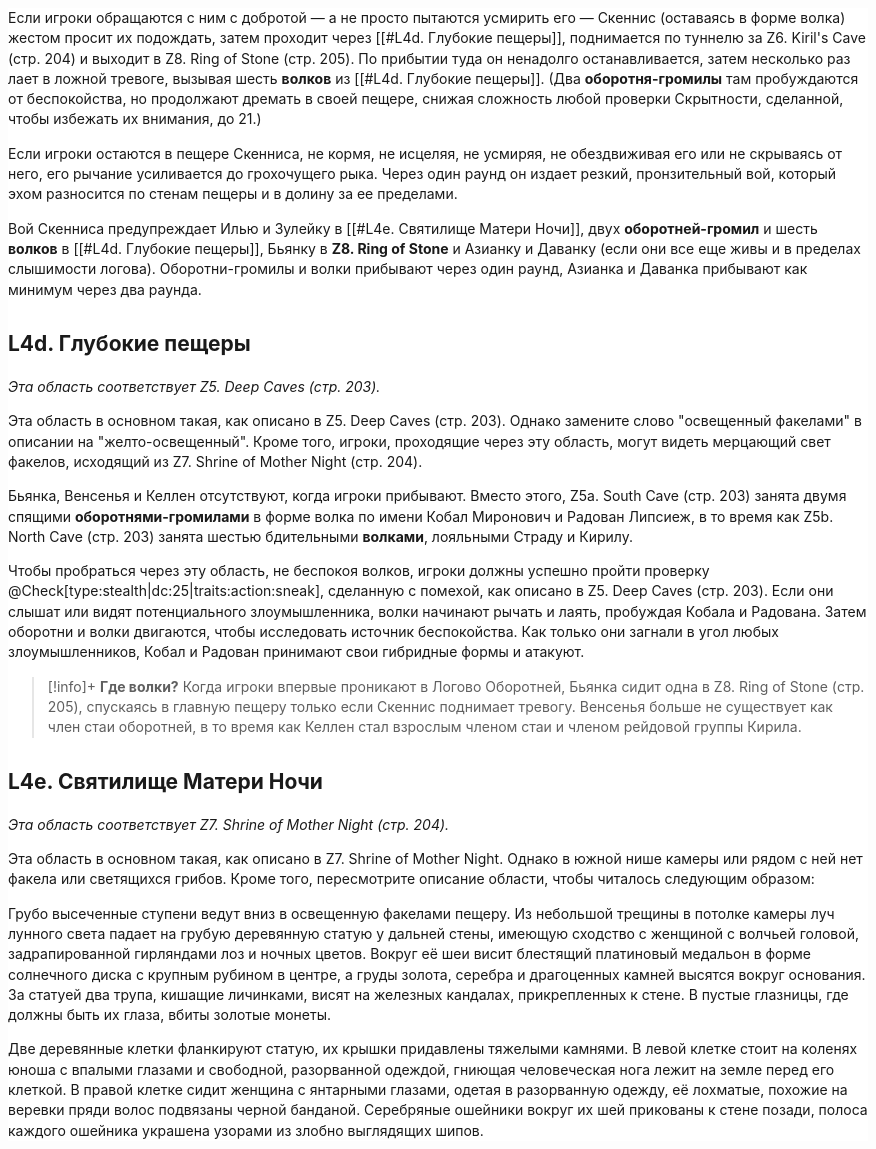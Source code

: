 Если игроки обращаются с ним с добротой — а не просто пытаются усмирить его — Скеннис (оставаясь в форме волка) жестом просит их подождать, затем проходит через [[#L4d. Глубокие пещеры]], поднимается по туннелю за <span class="citation">Z6. Kiril's Cave (стр. 204)</span> и выходит в <span class="citation">Z8. Ring of Stone (стр. 205)</span>. По прибытии туда он ненадолго останавливается, затем несколько раз лает в ложной тревоге, вызывая шесть **волков** из [[#L4d. Глубокие пещеры]]. (Два **оборотня-громилы** там пробуждаются от беспокойства, но продолжают дремать в своей пещере, снижая сложность любой проверки Скрытности, сделанной, чтобы избежать их внимания, до 21.)

Если игроки остаются в пещере Скенниса, не кормя, не исцеляя, не усмиряя, не обездвиживая его или не скрываясь от него, его рычание усиливается до грохочущего рыка. Через один раунд он издает резкий, пронзительный вой, который эхом разносится по стенам пещеры и в долину за ее пределами.

Вой Скенниса предупреждает Илью и Зулейку в [[#L4e. Святилище Матери Ночи]], двух **оборотней-громил** и шесть **волков** в [[#L4d. Глубокие пещеры]], Бьянку в **Z8. Ring of Stone** и Азианку и Даванку (если они все еще живы и в пределах слышимости логова). Оборотни-громилы и волки прибывают через один раунд, Азианка и Даванка прибывают как минимум через два раунда.

## L4d. Глубокие пещеры
<span class="citation"><em>Эта область соответствует Z5. Deep Caves (стр. 203).</em></span>

Эта область в основном такая, как описано в <span class="citation">Z5. Deep Caves (стр. 203)</span>. Однако замените слово "освещенный факелами" в описании на "желто-освещенный". Кроме того, игроки, проходящие через эту область, могут видеть мерцающий свет факелов, исходящий из <span class="citation">Z7. Shrine of Mother Night (стр. 204)</span>.

Бьянка, Венсенья и Келлен отсутствуют, когда игроки прибывают. Вместо этого, <span class="citation">Z5a. South Cave (стр. 203)</span> занята двумя спящими **оборотнями-громилами** в форме волка по имени Кобал Миронович и Радован Липсиеж, в то время как <span class="citation">Z5b. North Cave (стр. 203)</span> занята шестью бдительными **волками**, лояльными Страду и Кирилу.

Чтобы пробраться через эту область, не беспокоя волков, игроки должны успешно пройти проверку @Check[type:stealth|dc:25|traits:action:sneak], сделанную с помехой, как описано в <span class="citation">Z5. Deep Caves (стр. 203)</span>. Если они слышат или видят потенциального злоумышленника, волки начинают рычать и лаять, пробуждая Кобала и Радована. Затем оборотни и волки двигаются, чтобы исследовать источник беспокойства. Как только они загнали в угол любых злоумышленников, Кобал и Радован принимают свои гибридные формы и атакуют.

> [!info]+ **Где волки?**
> Когда игроки впервые проникают в Логово Оборотней, Бьянка сидит одна в <span class="citation">Z8. Ring of Stone (стр. 205)</span>, спускаясь в главную пещеру только если Скеннис поднимает тревогу. Венсенья больше не существует как член стаи оборотней, в то время как Келлен стал взрослым членом стаи и членом рейдовой группы Кирила.

## L4e. Святилище Матери Ночи
<span class="citation"><em>Эта область соответствует Z7. Shrine of Mother Night (стр. 204).</em></span>

Эта область в основном такая, как описано в <span class="citation">Z7. Shrine of Mother Night</span>. Однако в южной нише камеры или рядом с ней нет факела или светящихся грибов. Кроме того, пересмотрите описание области, чтобы читалось следующим образом:

<div class="description"> <p>Грубо высеченные ступени ведут вниз в освещенную факелами пещеру. Из небольшой трещины в потолке камеры луч лунного света падает на грубую деревянную статую у дальней стены, имеющую сходство с женщиной с волчьей головой, задрапированной гирляндами лоз и ночных цветов. Вокруг её шеи висит блестящий платиновый медальон в форме солнечного диска с крупным рубином в центре, а груды золота, серебра и драгоценных камней высятся вокруг основания. За статуей два трупа, кишащие личинками, висят на железных кандалах, прикрепленных к стене. В пустые глазницы, где должны быть их глаза, вбиты золотые монеты.</p> <p>Две деревянные клетки фланкируют статую, их крышки придавлены тяжелыми камнями. В левой клетке стоит на коленях юноша с впалыми глазами и свободной, разорванной одеждой, гниющая человеческая нога лежит на земле перед его клеткой. В правой клетке сидит женщина с янтарными глазами, одетая в разорванную одежду, её лохматые, похожие на веревки пряди волос подвязаны черной банданой. Серебряные ошейники вокруг их шей прикованы к стене позади, полоса каждого ошейника украшена узорами из злобно выглядящих шипов.</p> </div>
